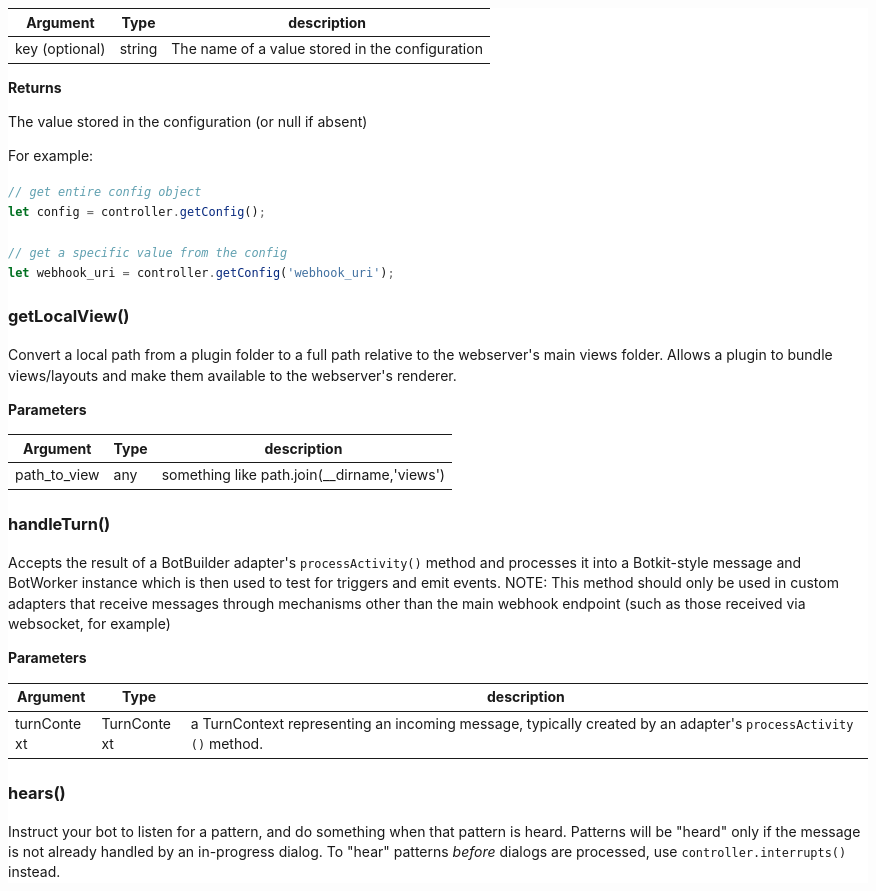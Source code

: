 | Argument | Type | description
|--- |--- |---
| key (optional)| string | The name of a value stored in the configuration


**Returns**

The value stored in the configuration (or null if absent)




For example:
```javascript
// get entire config object
let config = controller.getConfig();

// get a specific value from the config
let webhook_uri = controller.getConfig('webhook_uri');
```


<a name="getLocalView"></a>
### getLocalView()
Convert a local path from a plugin folder to a full path relative to the webserver's main views folder.
Allows a plugin to bundle views/layouts and make them available to the webserver's renderer.

**Parameters**

| Argument | Type | description
|--- |--- |---
| path_to_view| any | something like path.join(__dirname,'views')<br/>



<a name="handleTurn"></a>
### handleTurn()
Accepts the result of a BotBuilder adapter's `processActivity()` method and processes it into a Botkit-style message and BotWorker instance
which is then used to test for triggers and emit events.
NOTE: This method should only be used in custom adapters that receive messages through mechanisms other than the main webhook endpoint (such as those received via websocket, for example)

**Parameters**

| Argument | Type | description
|--- |--- |---
| turnContext| TurnContext | a TurnContext representing an incoming message, typically created by an adapter's `processActivity()` method.<br/>



<a name="hears"></a>
### hears()
Instruct your bot to listen for a pattern, and do something when that pattern is heard.
Patterns will be "heard" only if the message is not already handled by an in-progress dialog.
To "hear" patterns _before_ dialogs are processed, use `controller.interrupts()` instead.
